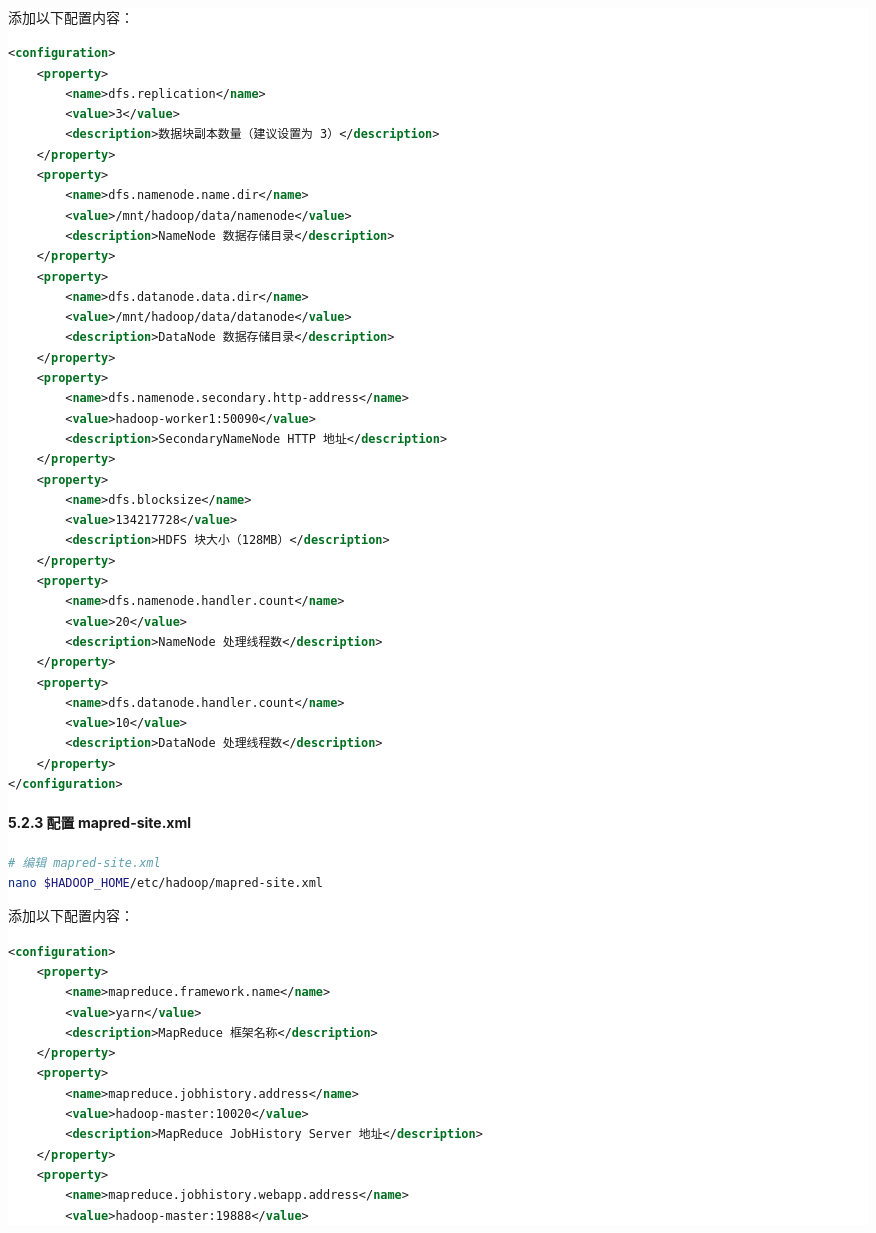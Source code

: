 添加以下配置内容：

```xml
<configuration>
    <property>
        <name>dfs.replication</name>
        <value>3</value>
        <description>数据块副本数量（建议设置为 3）</description>
    </property>
    <property>
        <name>dfs.namenode.name.dir</name>
        <value>/mnt/hadoop/data/namenode</value>
        <description>NameNode 数据存储目录</description>
    </property>
    <property>
        <name>dfs.datanode.data.dir</name>
        <value>/mnt/hadoop/data/datanode</value>
        <description>DataNode 数据存储目录</description>
    </property>
    <property>
        <name>dfs.namenode.secondary.http-address</name>
        <value>hadoop-worker1:50090</value>
        <description>SecondaryNameNode HTTP 地址</description>
    </property>
    <property>
        <name>dfs.blocksize</name>
        <value>134217728</value>
        <description>HDFS 块大小（128MB）</description>
    </property>
    <property>
        <name>dfs.namenode.handler.count</name>
        <value>20</value>
        <description>NameNode 处理线程数</description>
    </property>
    <property>
        <name>dfs.datanode.handler.count</name>
        <value>10</value>
        <description>DataNode 处理线程数</description>
    </property>
</configuration>
```

#### 5.2.3 配置 mapred-site.xml

```bash
# 编辑 mapred-site.xml
nano $HADOOP_HOME/etc/hadoop/mapred-site.xml
```

添加以下配置内容：

```xml
<configuration>
    <property>
        <name>mapreduce.framework.name</name>
        <value>yarn</value>
        <description>MapReduce 框架名称</description>
    </property>
    <property>
        <name>mapreduce.jobhistory.address</name>
        <value>hadoop-master:10020</value>
        <description>MapReduce JobHistory Server 地址</description>
    </property>
    <property>
        <name>mapreduce.jobhistory.webapp.address</name>
        <value>hadoop-master:19888</value>
```